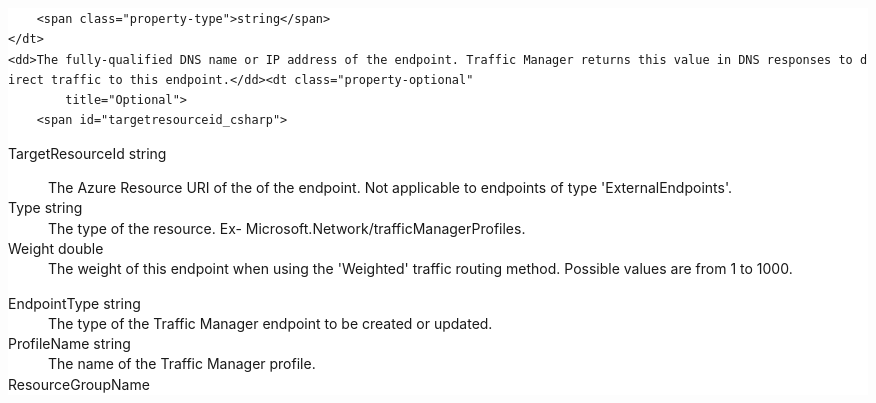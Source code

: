         <span class="property-type">string</span>
    </dt>
    <dd>The fully-qualified DNS name or IP address of the endpoint. Traffic Manager returns this value in DNS responses to direct traffic to this endpoint.</dd><dt class="property-optional"
            title="Optional">
        <span id="targetresourceid_csharp">
<a data-swiftype-name="resource-property" data-swiftype-type="text" href="#targetresourceid_csharp" style="color: inherit; text-decoration: inherit;">Target<wbr>Resource<wbr>Id</a>
</span>
        <span class="property-indicator"></span>
        <span class="property-type">string</span>
    </dt>
    <dd>The Azure Resource URI of the of the endpoint. Not applicable to endpoints of type 'ExternalEndpoints'.</dd><dt class="property-optional"
            title="Optional">
        <span id="type_csharp">
<a data-swiftype-name="resource-property" data-swiftype-type="text" href="#type_csharp" style="color: inherit; text-decoration: inherit;">Type</a>
</span>
        <span class="property-indicator"></span>
        <span class="property-type">string</span>
    </dt>
    <dd>The type of the resource. Ex- Microsoft.Network/trafficManagerProfiles.</dd><dt class="property-optional"
            title="Optional">
        <span id="weight_csharp">
<a data-swiftype-name="resource-property" data-swiftype-type="text" href="#weight_csharp" style="color: inherit; text-decoration: inherit;">Weight</a>
</span>
        <span class="property-indicator"></span>
        <span class="property-type">double</span>
    </dt>
    <dd>The weight of this endpoint when using the 'Weighted' traffic routing method. Possible values are from 1 to 1000.</dd></dl>
</pulumi-choosable>
</div>

<div>
<pulumi-choosable type="language" values="go">
<dl class="resources-properties"><dt class="property-required property-replacement"
            title="Required">
        <span id="endpointtype_go">
<a data-swiftype-name="resource-property" data-swiftype-type="text" href="#endpointtype_go" style="color: inherit; text-decoration: inherit;">Endpoint<wbr>Type</a>
</span>
        <span class="property-indicator"></span>
        <span class="property-type">string</span>
    </dt>
    <dd>The type of the Traffic Manager endpoint to be created or updated.</dd><dt class="property-required property-replacement"
            title="Required">
        <span id="profilename_go">
<a data-swiftype-name="resource-property" data-swiftype-type="text" href="#profilename_go" style="color: inherit; text-decoration: inherit;">Profile<wbr>Name</a>
</span>
        <span class="property-indicator"></span>
        <span class="property-type">string</span>
    </dt>
    <dd>The name of the Traffic Manager profile.</dd><dt class="property-required property-replacement"
            title="Required">
        <span id="resourcegroupname_go">
<a data-swiftype-name="resource-property" data-swiftype-type="text" href="#resourcegroupname_go" style="color: inherit; text-decoration: inherit;">Resource<wbr>Group<wbr>Name</a>
</span>